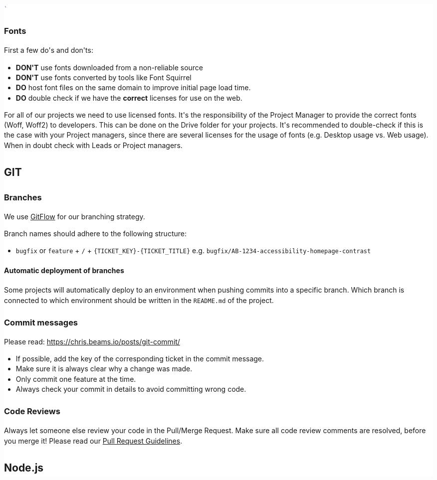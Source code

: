 ```ts
`
```

### Fonts
First a few do's and don'ts:  
- **DON'T** use fonts downloaded from a non-reliable source
- **DON'T** use fonts converted by tools like Font Squirrel
- **DO** host font files on the same domain to improve initial page load time.
- **DO** double check if we have the **correct** licenses for use on the web.

For all of our projects we need to use licensed fonts. It's the responsibility of the Project Manager to provide the correct fonts (Woff, Woff2) to developers. This can be done on the Drive folder for your projects. It's recommended to double-check if this is the case with your Project managers, since there are several licenses for the usage of fonts (e.g. Desktop usage vs. Web usage). When in doubt check with Leads or Project managers.

## GIT

### Branches

We use [GitFlow](https://datasift.github.io/gitflow/IntroducingGitFlow.html) for our branching
strategy.

Branch names should adhere to the following structure:

- `bugfix` or `feature` + `/` + `{TICKET_KEY}-{TICKET_TITLE}` e.g.
  `bugfix/AB-1234-accessibility-homepage-contrast`

#### Automatic deployment of branches

Some projects will automatically deploy to an environment when pushing commits into a specific
branch. Which branch is connected to which environment should be written in the `README.md` of the
project.

### Commit messages

Please read: https://chris.beams.io/posts/git-commit/

- If possible, add the key of the corresponding ticket in the commit message.
- Make sure it is always clear why a change was made.
- Only commit one feature at the time.
- Always check your commit in details to avoid committing wrong code.

### Code Reviews

Always let someone else review your code in the Pull/Merge Request. Make sure all code review
comments are resolved, before you merge it! Please read our
[Pull Request Guidelines](https://github.com/mediamonks/frontend-coding-standards/blob/main/creating-pull-requests.md).

## Node.js
